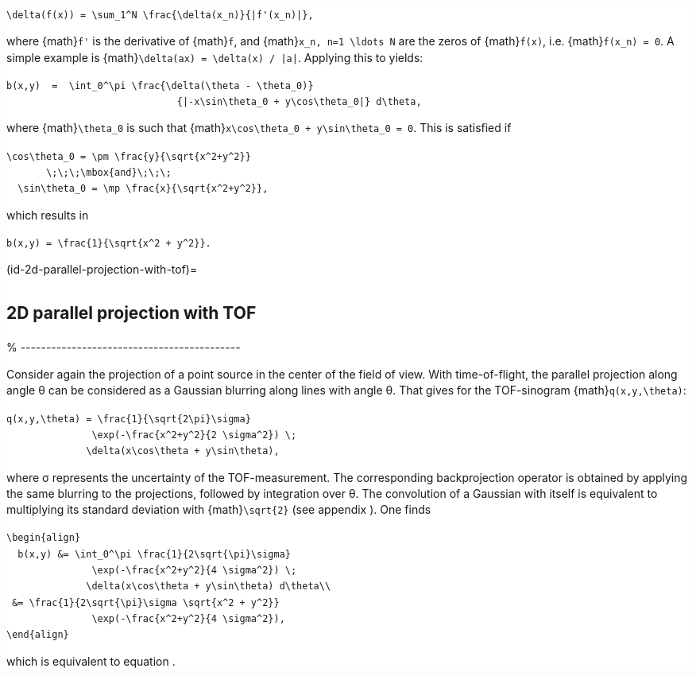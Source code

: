 ```{math}
\delta(f(x)) = \sum_1^N \frac{\delta(x_n)}{|f'(x_n)|},
```

where {math}`f'` is the derivative of {math}`f`, and {math}`x_n, n=1 \ldots N` are the zeros of {math}`f(x)`, i.e. {math}`f(x_n) = 0`. A simple example is 
{math}`\delta(ax) = \delta(x) / |a|`. Applying this to [](#eq:app2bp1) yields:

```{math}
b(x,y)  =  \int_0^\pi \frac{\delta(\theta - \theta_0)}
                              {|-x\sin\theta_0 + y\cos\theta_0|} d\theta,
```

where {math}`\theta_0` is such that {math}`x\cos\theta_0 + y\sin\theta_0 = 0`. This is satisfied if

```{math}
\cos\theta_0 = \pm \frac{y}{\sqrt{x^2+y^2}} 
       \;\;\;\mbox{and}\;\;\;
  \sin\theta_0 = \mp \frac{x}{\sqrt{x^2+y^2}},
```

which results in

```{math}
b(x,y) = \frac{1}{\sqrt{x^2 + y^2}}.
```

(id-2d-parallel-projection-with-tof)=
## 2D parallel projection with TOF

% -------------------------------------------

Consider again the projection of a point source in the center of the field of view. With time-of-flight, the parallel projection along angle θ can be considered as a Gaussian blurring along lines with angle θ. That gives for the TOF-sinogram {math}`q(x,y,\theta)`:

```{math}
q(x,y,\theta) = \frac{1}{\sqrt{2\pi}\sigma}
               \exp(-\frac{x^2+y^2}{2 \sigma^2}) \;
              \delta(x\cos\theta + y\sin\theta),
```

where σ represents the uncertainty of the TOF-measurement. The corresponding backprojection operator is obtained by applying the same blurring to the projections, followed by integration over θ. The convolution of a Gaussian with itself is equivalent to multiplying its standard deviation with {math}`\sqrt{2}` (see appendix [](#app:convol2gauss)). One finds

```{math}
\begin{align}
  b(x,y) &= \int_0^\pi \frac{1}{2\sqrt{\pi}\sigma}
               \exp(-\frac{x^2+y^2}{4 \sigma^2}) \;
              \delta(x\cos\theta + y\sin\theta) d\theta\\
 &= \frac{1}{2\sqrt{\pi}\sigma \sqrt{x^2 + y^2}}
               \exp(-\frac{x^2+y^2}{4 \sigma^2}),
\end{align}
```

which is equivalent to equation [](#eq:TOFpsf).